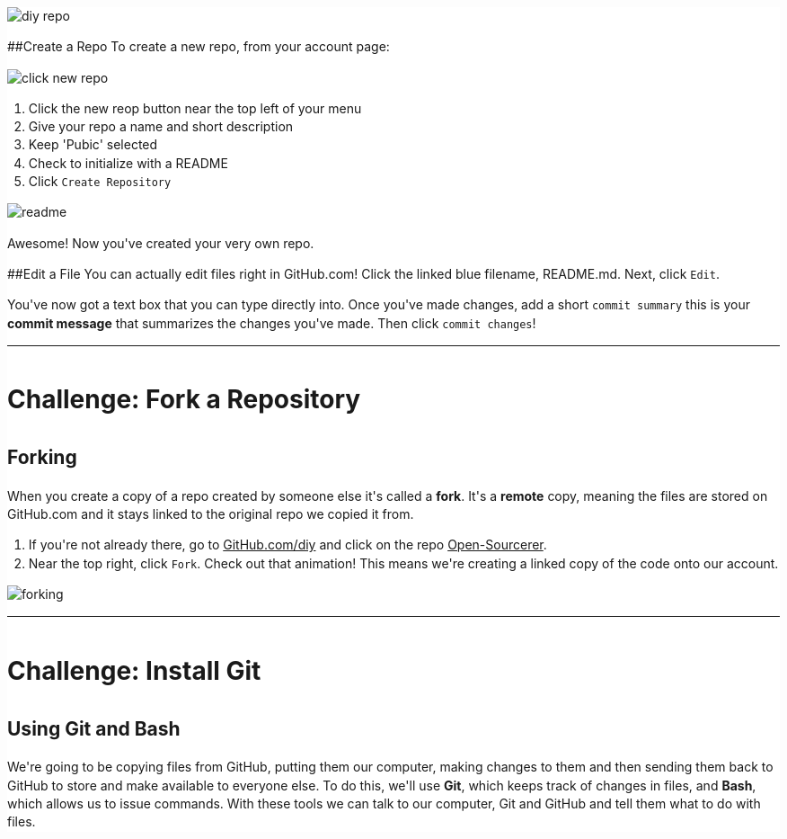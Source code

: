 ![diy repo](http://diy-visualpedia.s3.amazonaws.com/git-repo-page-01.png)

##Create a Repo
To create a new repo, from your account page:

![click new repo](http://diy-visualpedia.s3.amazonaws.com/click-repo.png "click new repo icon")

1. Click the new reop button near the top left of your menu
2. Give your repo a name and short description
3. Keep 'Pubic' selected
4. Check to initialize with a README
5. Click `Create Repository`

![readme](http://diy-visualpedia.s3.amazonaws.com/intialize-readme.png)

Awesome! Now you've created your very own repo. 

##Edit a File
You can actually edit files right in GitHub.com! Click the linked blue filename, README.md. Next, click `Edit`.

You've now got a text box that you can type directly into. Once you've made changes, add a short `commit summary` this is your **commit message** that summarizes the changes you've made. Then click `commit changes`! 

***

# Challenge: Fork a Repository

## Forking 
When you create a copy of a repo created by someone else it's called a **fork**. It's a **remote** copy, meaning the files are stored on GitHub.com and it stays linked to the original repo we copied it from. 

1. If you're not already there, go to [GitHub.com/diy](http://github.com/diy) and click on the repo [Open-Sourcerer](https://github.com/diy/open-sourcerer).
2. Near the top right, click `Fork`. Check out that animation! This means we're creating a linked copy of the code onto our account.

![forking](http://diy-visualpedia.s3.amazonaws.com/repo-fork.png)

***

# Challenge: Install Git

## Using Git and Bash
We're going to be copying files from GitHub, putting them our computer, making changes to them and then sending them back to GitHub to store and make available to everyone else. To do this, we'll use **Git**, which keeps track of changes in files, and **Bash**, which allows us to issue commands. With these tools we can talk to our computer, Git and GitHub and tell them what to do with files. 
